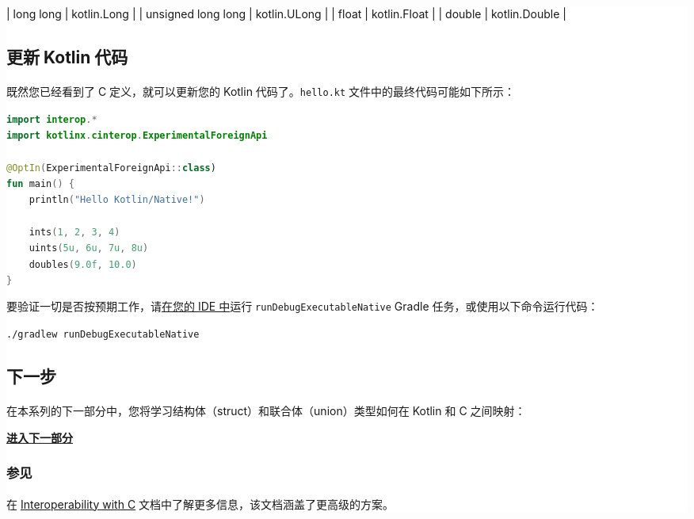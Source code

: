 | long long          | kotlin.Long   |
| unsigned long long | kotlin.ULong  |
| float              | kotlin.Float  |
| double             | kotlin.Double |

## 更新 Kotlin 代码

既然您已经看到了 C 定义，就可以更新您的 Kotlin 代码了。`hello.kt` 文件中的最终代码可能如下所示：

```kotlin
import interop.*
import kotlinx.cinterop.ExperimentalForeignApi

@OptIn(ExperimentalForeignApi::class)
fun main() {
    println("Hello Kotlin/Native!")
  
    ints(1, 2, 3, 4)
    uints(5u, 6u, 7u, 8u)
    doubles(9.0f, 10.0)
}
```

要验证一切是否按预期工作，请[在您的 IDE 中](native-get-started.md#build-and-run-the-application)运行 `runDebugExecutableNative` Gradle 任务，或使用以下命令运行代码：

```bash
./gradlew runDebugExecutableNative
```

## 下一步

在本系列的下一部分中，您将学习结构体（struct）和联合体（union）类型如何在 Kotlin 和 C 之间映射：

**[进入下一部分](mapping-struct-union-types-from-c.md)**

### 参见

在 [Interoperability with C](native-c-interop.md) 文档中了解更多信息，该文档涵盖了更高级的方案。